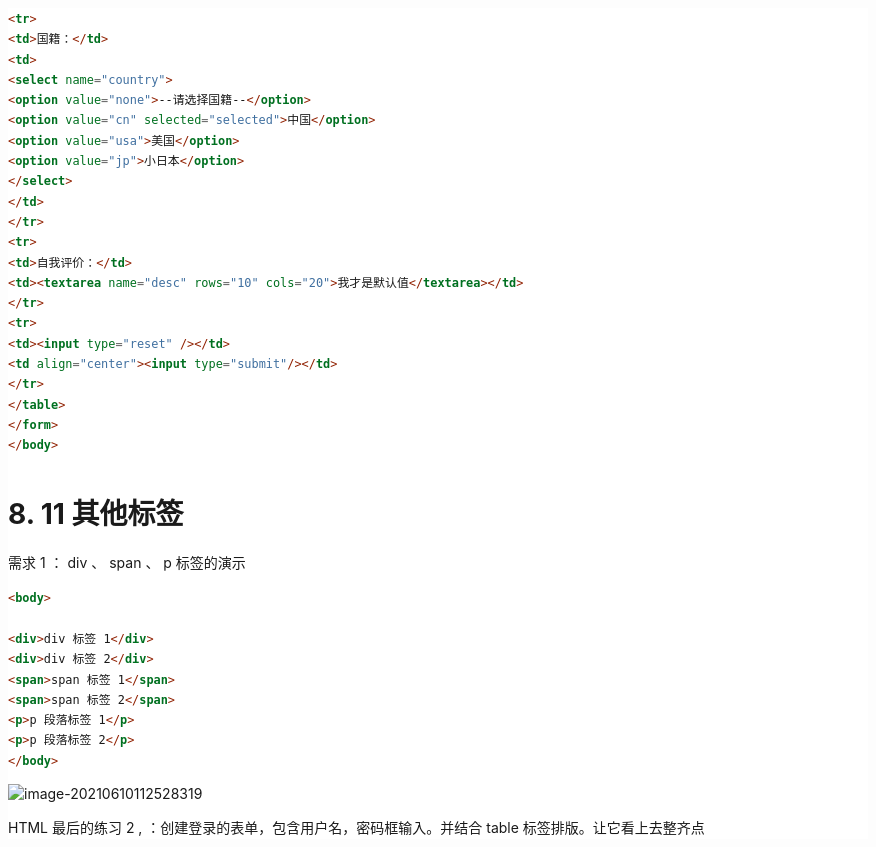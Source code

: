```html
<tr>
<td>国籍：</td>
<td>
<select name="country">
<option value="none">--请选择国籍--</option>
<option value="cn" selected="selected">中国</option>
<option value="usa">美国</option>
<option value="jp">小日本</option>
</select>
</td>
</tr>
<tr>
<td>自我评价：</td>
<td><textarea name="desc" rows="10" cols="20">我才是默认值</textarea></td>
</tr>
<tr>
<td><input type="reset" /></td>
<td align="center"><input type="submit"/></td>
</tr>
</table>
</form>
</body>
```



# 8. 11 其他标签

需求 1 ： div 、 span 、 p 标签的演示

```html
<body>

<div>div 标签 1</div>
<div>div 标签 2</div>
<span>span 标签 1</span>
<span>span 标签 2</span>
<p>p 段落标签 1</p>
<p>p 段落标签 2</p>
</body>
```

![image-20210610112528319](https://gitee.com/zouyu0310/images/raw/master/img/20210610112528.png)

HTML 最后的练习 2 , ：创建登录的表单，包含用户名，密码框输入。并结合 table 标签排版。让它看上去整齐点

